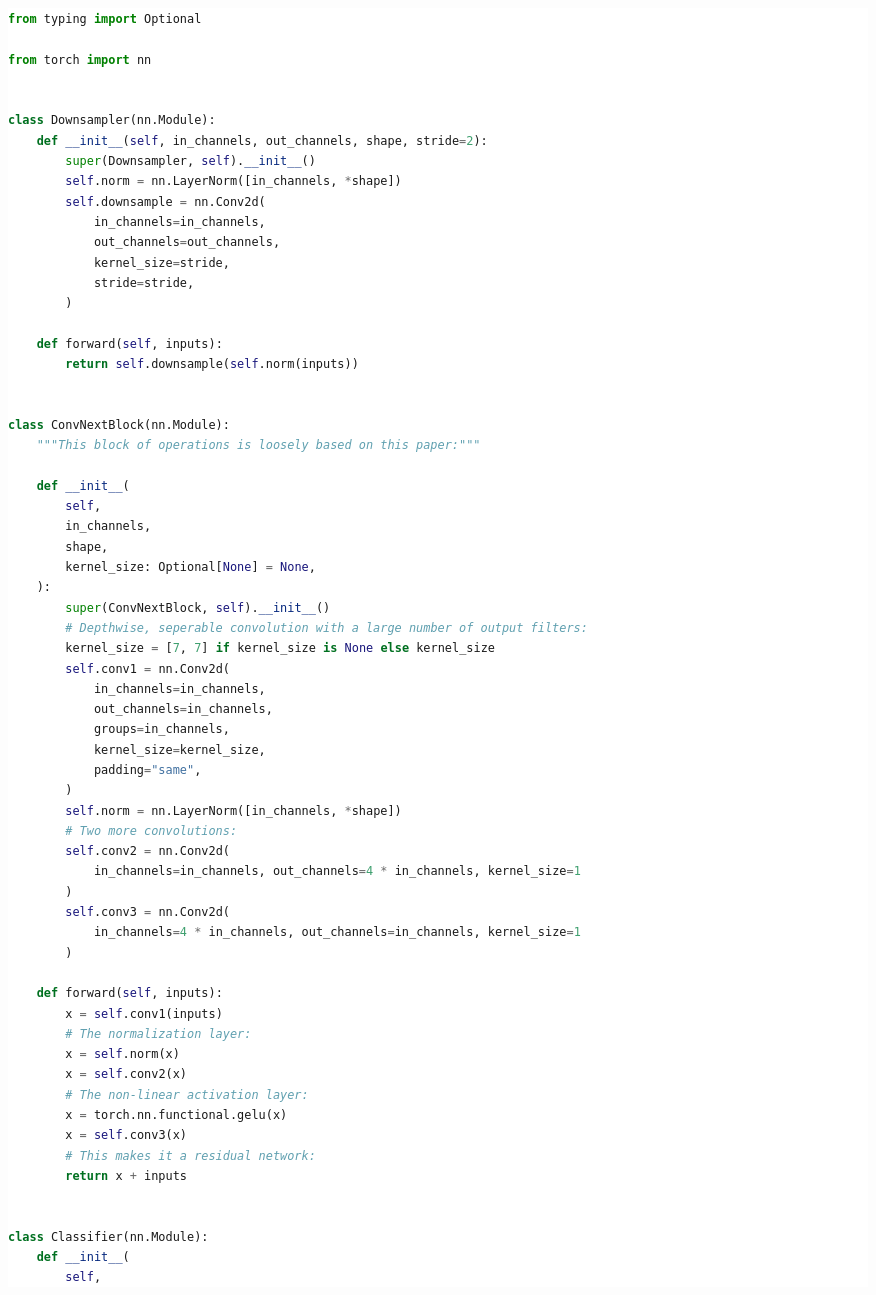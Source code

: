 ``` python
from typing import Optional

from torch import nn


class Downsampler(nn.Module):
    def __init__(self, in_channels, out_channels, shape, stride=2):
        super(Downsampler, self).__init__()
        self.norm = nn.LayerNorm([in_channels, *shape])
        self.downsample = nn.Conv2d(
            in_channels=in_channels,
            out_channels=out_channels,
            kernel_size=stride,
            stride=stride,
        )

    def forward(self, inputs):
        return self.downsample(self.norm(inputs))


class ConvNextBlock(nn.Module):
    """This block of operations is loosely based on this paper:"""

    def __init__(
        self,
        in_channels,
        shape,
        kernel_size: Optional[None] = None,
    ):
        super(ConvNextBlock, self).__init__()
        # Depthwise, seperable convolution with a large number of output filters:
        kernel_size = [7, 7] if kernel_size is None else kernel_size
        self.conv1 = nn.Conv2d(
            in_channels=in_channels,
            out_channels=in_channels,
            groups=in_channels,
            kernel_size=kernel_size,
            padding="same",
        )
        self.norm = nn.LayerNorm([in_channels, *shape])
        # Two more convolutions:
        self.conv2 = nn.Conv2d(
            in_channels=in_channels, out_channels=4 * in_channels, kernel_size=1
        )
        self.conv3 = nn.Conv2d(
            in_channels=4 * in_channels, out_channels=in_channels, kernel_size=1
        )

    def forward(self, inputs):
        x = self.conv1(inputs)
        # The normalization layer:
        x = self.norm(x)
        x = self.conv2(x)
        # The non-linear activation layer:
        x = torch.nn.functional.gelu(x)
        x = self.conv3(x)
        # This makes it a residual network:
        return x + inputs


class Classifier(nn.Module):
    def __init__(
        self,
```